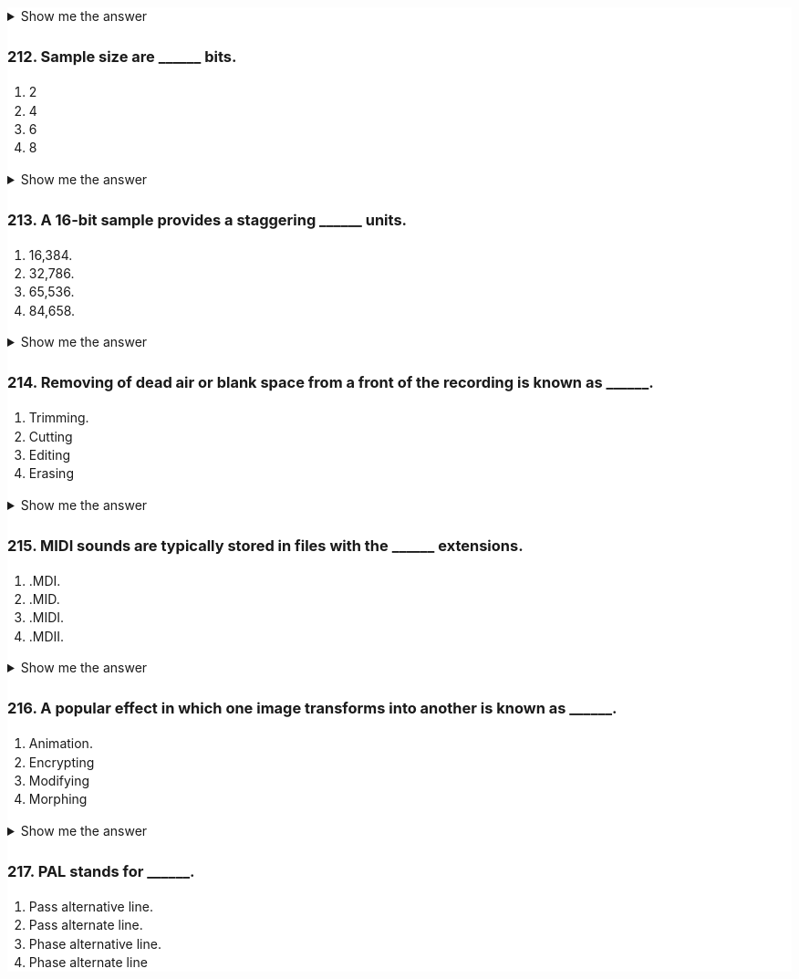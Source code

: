 <details><summary>Show me the answer</summary></details>

### 212. Sample size are \_\_\_\_\_\_ bits.

1. 2
2. 4
3. 6
4. 8

<details><summary>Show me the answer</summary></details>

### 213. A 16-bit sample provides a staggering \_\_\_\_\_\_ units.

1. 16,384.
2. 32,786.
3. 65,536.
4. 84,658.

<details><summary>Show me the answer</summary></details>

### 214. Removing of dead air or blank space from a front of the recording is known as \_\_\_\_\_\_.

1. Trimming.
2. Cutting
3. Editing
4. Erasing

<details><summary>Show me the answer</summary></details>

### 215. MIDI sounds are typically stored in files with the \_\_\_\_\_\_ extensions.

1. .MDI.
2. .MID.
3. .MIDI.
4. .MDII.

<details><summary>Show me the answer</summary></details>

### 216. A popular effect in which one image transforms into another is known as \_\_\_\_\_\_.

1. Animation.
2. Encrypting
3. Modifying
4. Morphing

<details><summary>Show me the answer</summary></details>

### 217. PAL stands for \_\_\_\_\_\_.

1. Pass alternative line.
2. Pass alternate line.
3. Phase alternative line.
4. Phase alternate line
